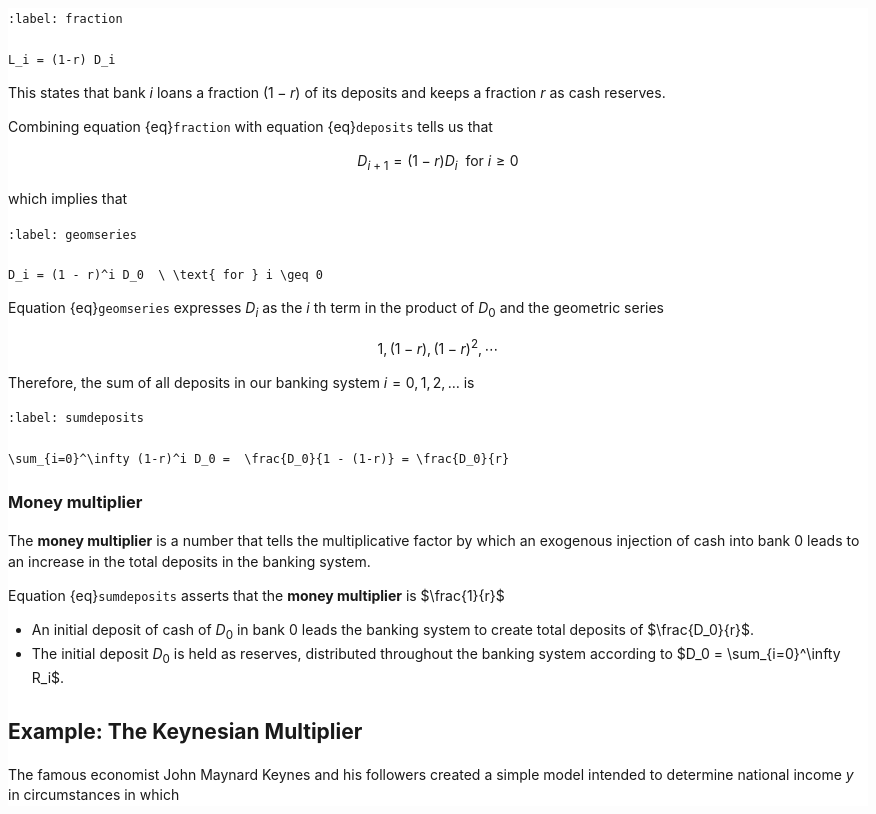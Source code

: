 ```{math}
:label: fraction

L_i = (1-r) D_i
```

This states that bank $i$ loans a fraction $(1-r)$ of its
deposits and keeps a fraction $r$ as cash reserves.

Combining equation {eq}`fraction` with equation {eq}`deposits` tells us that

$$
D_{i+1} = (1-r) D_i  \ \text{ for } i \geq 0
$$

which implies that

```{math}
:label: geomseries

D_i = (1 - r)^i D_0  \ \text{ for } i \geq 0
```

Equation {eq}`geomseries` expresses $D_i$ as the $i$ th term in the
product of $D_0$ and the geometric series

$$
1, (1-r), (1-r)^2, \cdots
$$

Therefore, the sum of all deposits in our banking system
$i=0, 1, 2, \ldots$ is

```{math}
:label: sumdeposits

\sum_{i=0}^\infty (1-r)^i D_0 =  \frac{D_0}{1 - (1-r)} = \frac{D_0}{r}
```

### Money multiplier

The **money multiplier** is a number that tells the multiplicative
factor by which an exogenous injection of cash into bank $0$ leads
to an increase in the total deposits in the banking system.

Equation {eq}`sumdeposits` asserts that the **money multiplier** is
$\frac{1}{r}$

- An initial deposit of cash of $D_0$ in bank $0$ leads
  the banking system to create total deposits of $\frac{D_0}{r}$.
- The initial deposit $D_0$ is held as reserves, distributed
  throughout the banking system according to $D_0 = \sum_{i=0}^\infty R_i$.

## Example: The Keynesian Multiplier

The famous economist John Maynard Keynes and his followers created a
simple model intended to determine national income $y$ in
circumstances in which
